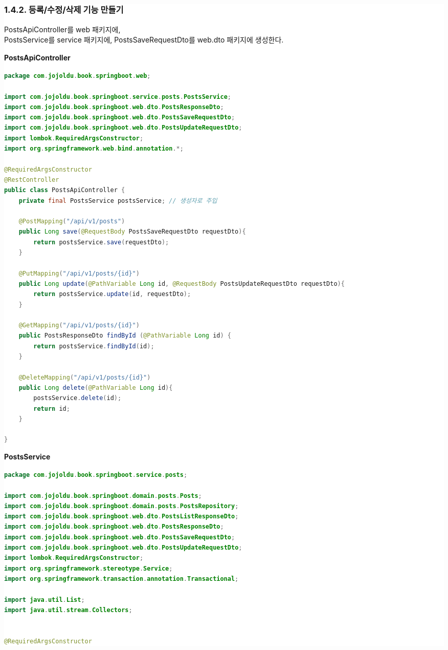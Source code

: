 ### 1.4.2. 등록/수정/삭제 기능 만들기  
PostsApiController를 web 패키지에,     
PostsService를 service 패키지에,
PostsSaveRequestDto를 web.dto 패키지에 생성한다.         

**PostsApiController**
```java   
package com.jojoldu.book.springboot.web;

import com.jojoldu.book.springboot.service.posts.PostsService;
import com.jojoldu.book.springboot.web.dto.PostsResponseDto;
import com.jojoldu.book.springboot.web.dto.PostsSaveRequestDto;
import com.jojoldu.book.springboot.web.dto.PostsUpdateRequestDto;
import lombok.RequiredArgsConstructor;
import org.springframework.web.bind.annotation.*;

@RequiredArgsConstructor
@RestController
public class PostsApiController {
    private final PostsService postsService; // 생성자로 주입

    @PostMapping("/api/v1/posts")
    public Long save(@RequestBody PostsSaveRequestDto requestDto){
        return postsService.save(requestDto);
    }

    @PutMapping("/api/v1/posts/{id}")
    public Long update(@PathVariable Long id, @RequestBody PostsUpdateRequestDto requestDto){
        return postsService.update(id, requestDto);
    }

    @GetMapping("/api/v1/posts/{id}")
    public PostsResponseDto findById (@PathVariable Long id) {
        return postsService.findById(id);
    }

    @DeleteMapping("/api/v1/posts/{id}")
    public Long delete(@PathVariable Long id){
        postsService.delete(id);
        return id;
    }

}
```

**PostsService**
```java
package com.jojoldu.book.springboot.service.posts;

import com.jojoldu.book.springboot.domain.posts.Posts;
import com.jojoldu.book.springboot.domain.posts.PostsRepository;
import com.jojoldu.book.springboot.web.dto.PostsListResponseDto;
import com.jojoldu.book.springboot.web.dto.PostsResponseDto;
import com.jojoldu.book.springboot.web.dto.PostsSaveRequestDto;
import com.jojoldu.book.springboot.web.dto.PostsUpdateRequestDto;
import lombok.RequiredArgsConstructor;
import org.springframework.stereotype.Service;
import org.springframework.transaction.annotation.Transactional;

import java.util.List;
import java.util.stream.Collectors;


@RequiredArgsConstructor
```